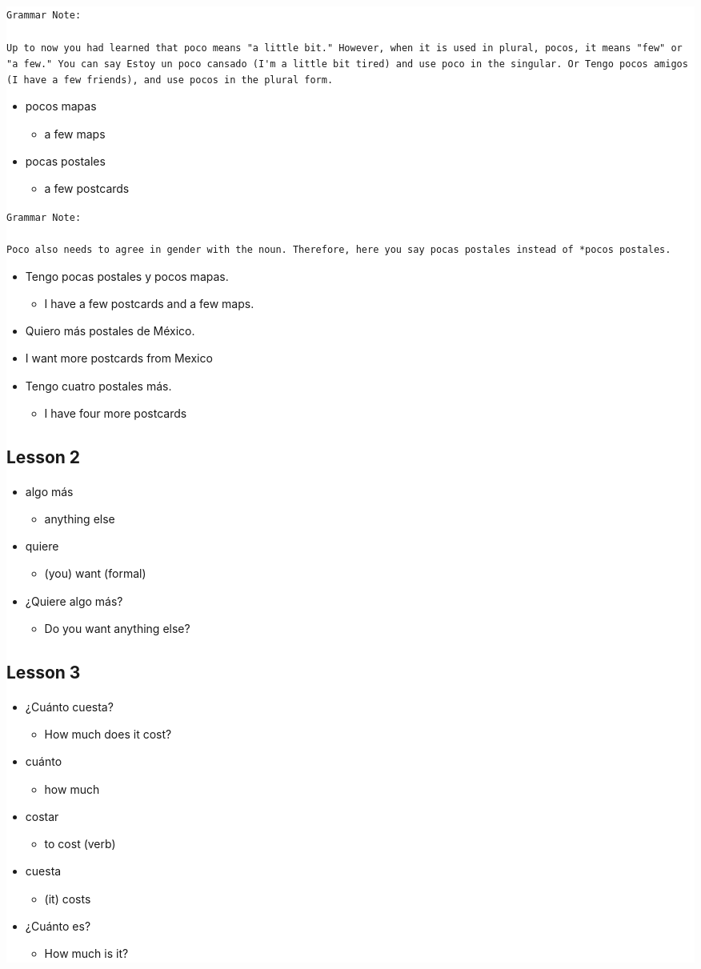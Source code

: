 ``` admonish note
Grammar Note:

Up to now you had learned that poco means "a little bit." However, when it is used in plural, pocos, it means "few" or "a few." You can say Estoy un poco cansado (I'm a little bit tired) and use poco in the singular. Or Tengo pocos amigos (I have a few friends), and use pocos in the plural form.
```

- pocos mapas
  - a few maps
  
- pocas postales
  - a few postcards

```admonish note
Grammar Note:

Poco also needs to agree in gender with the noun. Therefore, here you say pocas postales instead of *pocos postales.
```

- Tengo pocas postales y pocos mapas.
  - I have a few postcards and a few maps.
  
- Quiero más postales de México.
 - I want more postcards from Mexico

- Tengo cuatro postales más.
  - I have four more postcards
  
## Lesson 2

- algo más
  - anything else
  
- quiere
  - (you) want (formal)

- ¿Quiere algo más?
  - Do you want anything else?
  
## Lesson 3
- ¿Cuánto cuesta?
  - How much does it cost?
  
- cuánto
  - how much

- costar
  - to cost (verb)

- cuesta
  - (it) costs

- ¿Cuánto es?
  - How much is it?
  